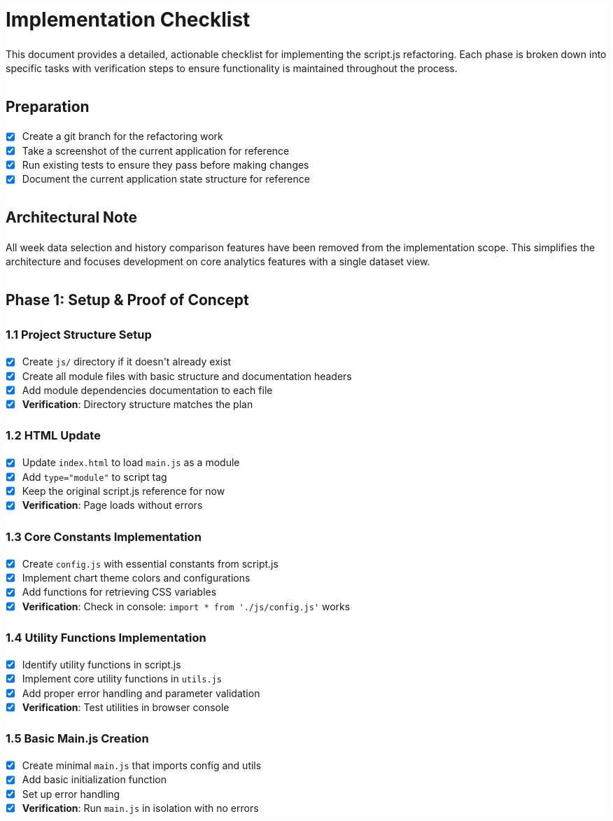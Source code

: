 # Implementation Checklist

This document provides a detailed, actionable checklist for implementing the script.js refactoring. Each phase is broken down into specific tasks with verification steps to ensure functionality is maintained throughout the process.

## Preparation

- [x] Create a git branch for the refactoring work
- [x] Take a screenshot of the current application for reference
- [x] Run existing tests to ensure they pass before making changes
- [x] Document the current application state structure for reference

## Architectural Note

All week data selection and history comparison features have been removed from the implementation scope. This simplifies the architecture and focuses development on core analytics features with a single dataset view.

## Phase 1: Setup & Proof of Concept

### 1.1 Project Structure Setup
- [x] Create `js/` directory if it doesn't already exist
- [x] Create all module files with basic structure and documentation headers
- [x] Add module dependencies documentation to each file
- [x] **Verification**: Directory structure matches the plan

### 1.2 HTML Update
- [x] Update `index.html` to load `main.js` as a module
- [x] Add `type="module"` to script tag
- [x] Keep the original script.js reference for now
- [x] **Verification**: Page loads without errors

### 1.3 Core Constants Implementation
- [x] Create `config.js` with essential constants from script.js
- [x] Implement chart theme colors and configurations
- [x] Add functions for retrieving CSS variables
- [x] **Verification**: Check in console: `import * from './js/config.js'` works

### 1.4 Utility Functions Implementation
- [x] Identify utility functions in script.js
- [x] Implement core utility functions in `utils.js`
- [x] Add proper error handling and parameter validation
- [x] **Verification**: Test utilities in browser console

### 1.5 Basic Main.js Creation
- [x] Create minimal `main.js` that imports config and utils
- [x] Add basic initialization function
- [x] Set up error handling
- [x] **Verification**: Run `main.js` in isolation with no errors
